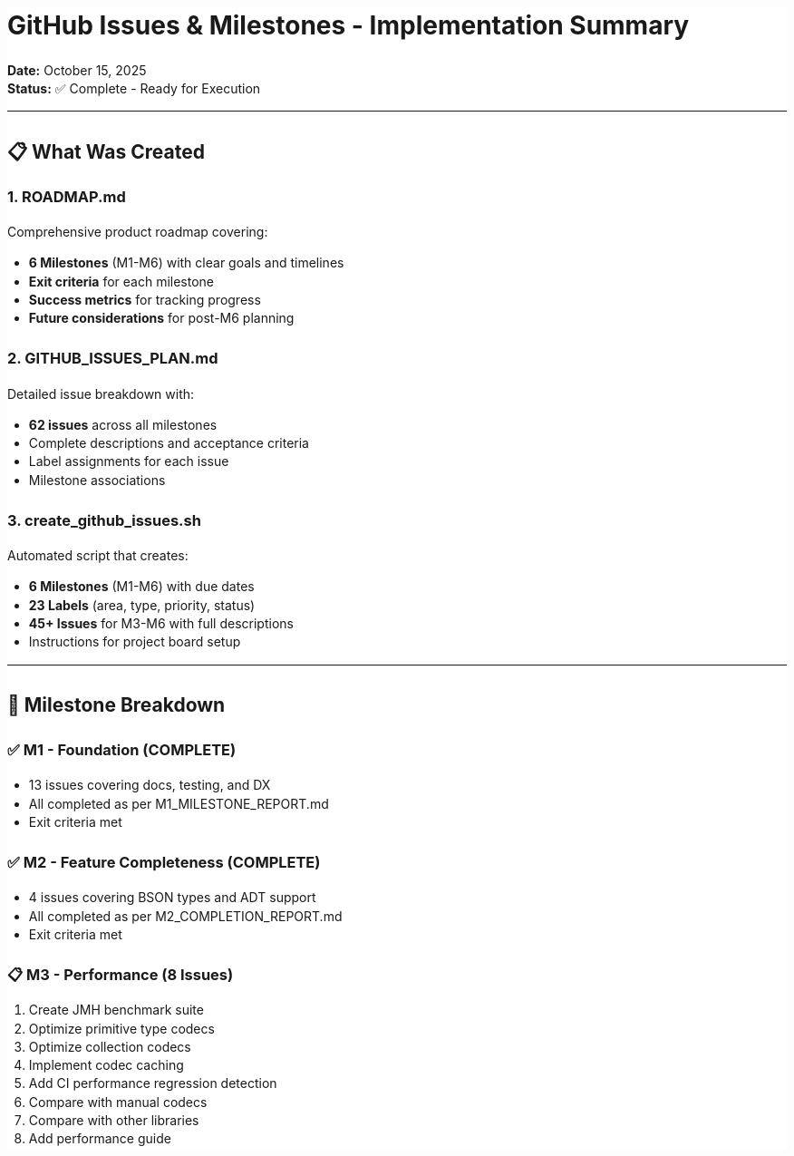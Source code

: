 # GitHub Issues & Milestones - Implementation Summary

**Date:** October 15, 2025  
**Status:** ✅ Complete - Ready for Execution

---

## 📋 What Was Created

### 1. ROADMAP.md
Comprehensive product roadmap covering:
- **6 Milestones** (M1-M6) with clear goals and timelines
- **Exit criteria** for each milestone
- **Success metrics** for tracking progress
- **Future considerations** for post-M6 planning

### 2. GITHUB_ISSUES_PLAN.md
Detailed issue breakdown with:
- **62 issues** across all milestones
- Complete descriptions and acceptance criteria
- Label assignments for each issue
- Milestone associations

### 3. create_github_issues.sh
Automated script that creates:
- **6 Milestones** (M1-M6) with due dates
- **23 Labels** (area, type, priority, status)
- **45+ Issues** for M3-M6 with full descriptions
- Instructions for project board setup

---

## 🎯 Milestone Breakdown

### ✅ M1 - Foundation (COMPLETE)
- 13 issues covering docs, testing, and DX
- All completed as per M1_MILESTONE_REPORT.md
- Exit criteria met

### ✅ M2 - Feature Completeness (COMPLETE)
- 4 issues covering BSON types and ADT support
- All completed as per M2_COMPLETION_REPORT.md
- Exit criteria met

### 📋 M3 - Performance (8 Issues)
1. Create JMH benchmark suite
2. Optimize primitive type codecs
3. Optimize collection codecs
4. Implement codec caching
5. Add CI performance regression detection
6. Compare with manual codecs
7. Compare with other libraries
8. Add performance guide
